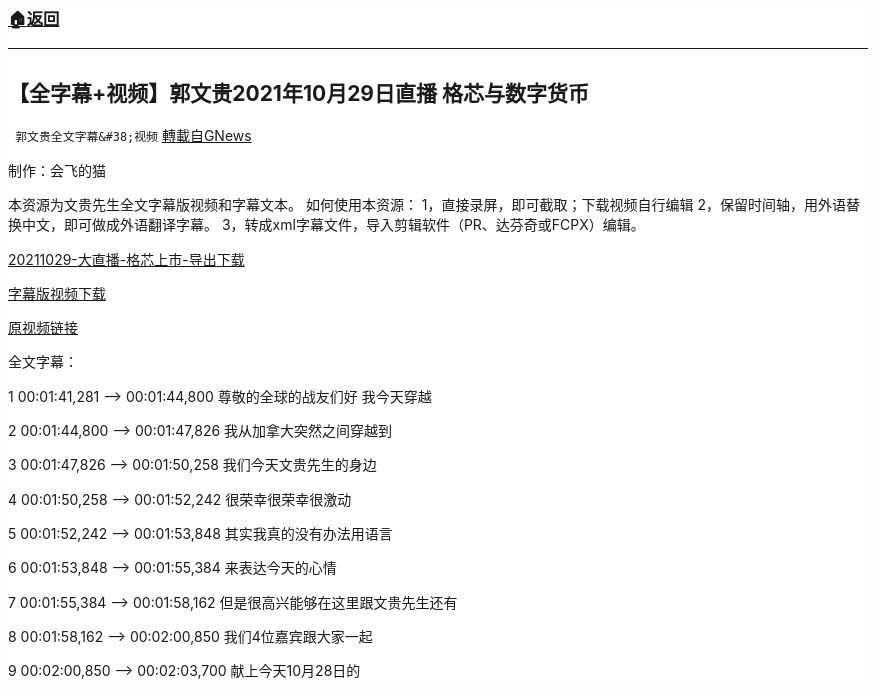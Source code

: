 ###  [:house:返回](README.md)
---


## 【全字幕+视频】郭文贵2021年10月29日直播 格芯与数字货币
` 郭文贵全文字幕&#38;视频` [轉載自GNews](https://gnews.org/zh-hans/2628942/)

制作：会飞的猫

本资源为文贵先生全文字幕版视频和字幕文本。
如何使用本资源：
1，直接录屏，即可截取；下载视频自行编辑
2，保留时间轴，用外语替换中文，即可做成外语翻译字幕。
3，转成xml字幕文件，导入剪辑软件（PR、达芬奇或FCPX）编辑。

[20211029-大直播-格芯上市-导出](https://gsub.org/wp-content/uploads/2022/05/20211029-大直播-格芯上市-导出.srt)[下载](https://gsub.org/wp-content/uploads/2022/05/20211029-大直播-格芯上市-导出.srt)

[字幕版视频下载](https://mega.nz/folder/rqwlAAiT#B4DmUHA44S3Phop-RmdLPw)

[原视频链接](https://gtv.org/video/id=617be96f11d1862968fccc4b)

全文字幕：

1
00:01:41,281 –&gt; 00:01:44,800
尊敬的全球的战友们好 我今天穿越
 
2
00:01:44,800 –&gt; 00:01:47,826
我从加拿大突然之间穿越到
 
3
00:01:47,826 –&gt; 00:01:50,258
我们今天文贵先生的身边
 
4
00:01:50,258 –&gt; 00:01:52,242
很荣幸很荣幸很激动
 
5
00:01:52,242 –&gt; 00:01:53,848
其实我真的没有办法用语言
 
6
00:01:53,848 –&gt; 00:01:55,384
来表达今天的心情
 
7
00:01:55,384 –&gt; 00:01:58,162
但是很高兴能够在这里跟文贵先生还有
 
8
00:01:58,162 –&gt; 00:02:00,850
我们4位嘉宾跟大家一起
 
9
00:02:00,850 –&gt; 00:02:03,700
献上今天10月28日的
 